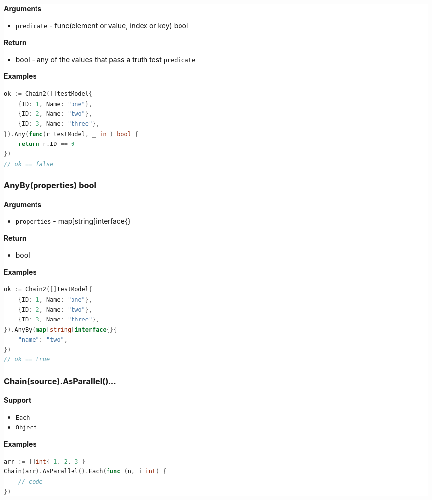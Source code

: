 __Arguments__

* `predicate` - func(element or value, index or key) bool

__Return__

* bool - any of the values that pass a truth test `predicate`

__Examples__

```go
ok := Chain2([]testModel{
	{ID: 1, Name: "one"},
	{ID: 2, Name: "two"},
	{ID: 3, Name: "three"},
}).Any(func(r testModel, _ int) bool {
	return r.ID == 0
})
// ok == false
```

<a name="anyBy" />

### AnyBy(properties) bool

__Arguments__

* `properties` - map[string]interface{}

__Return__

* bool

__Examples__

```go
ok := Chain2([]testModel{
	{ID: 1, Name: "one"},
	{ID: 2, Name: "two"},
	{ID: 3, Name: "three"},
}).AnyBy(map[string]interface{}{
	"name": "two",
})
// ok == true
```

<a name="asParallel" />

### Chain(source).AsParallel()...

__Support__
* `Each`
* `Object`

__Examples__

```go
arr := []int{ 1, 2, 3 }
Chain(arr).AsParallel().Each(func (n, i int) {
	// code
})
```
